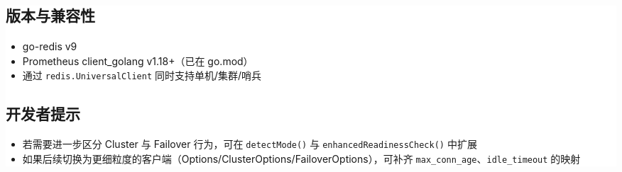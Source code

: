 
## 版本与兼容性
- go-redis v9
- Prometheus client_golang v1.18+（已在 go.mod）
- 通过 `redis.UniversalClient` 同时支持单机/集群/哨兵

## 开发者提示
- 若需要进一步区分 Cluster 与 Failover 行为，可在 `detectMode()` 与 `enhancedReadinessCheck()` 中扩展
- 如果后续切换为更细粒度的客户端（Options/ClusterOptions/FailoverOptions），可补齐 `max_conn_age`、`idle_timeout` 的映射
